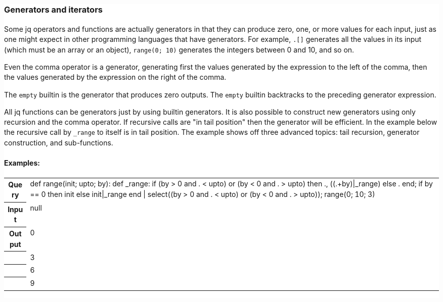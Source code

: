 ### Generators and iterators

Some jq operators and functions are actually generators in that they can produce zero, one, or more values for each
input, just as one might expect in other programming languages that have generators. For example, `.[]` generates all
the values in its input (which must be an array or an object), `range(0; 10)` generates the integers between 0 and 10,
and so on.

Even the comma operator is a generator, generating first the values generated by the expression to the left of the
comma, then the values generated by the expression on the right of the comma.

The `empty` builtin is the generator that produces zero outputs. The `empty` builtin backtracks to the preceding
generator expression.

All jq functions can be generators just by using builtin generators. It is also possible to construct new generators
using only recursion and the comma operator. If recursive calls are "in tail position" then the generator will be
efficient. In the example below the recursive call by `_range` to itself is in tail position. The example shows off
three advanced topics: tail recursion, generator construction, and sub-functions.

<div class="pb-3">
  <h4 class="examples">Examples:</h4>
  <div id="example102" class="mx-3 small d-print-block collapse show">
    <table class="table table-borderless table-sm w-auto">
      <tbody>
      <tr>
        <th class="pe-3">Query</th>
        <td class="font-monospace">
          def range(init; upto; by): def _range: if (by &gt; 0 and . &lt; upto) or (by &lt; 0 and
          . &gt;
          upto) then ., ((.+by)|_range) else . end; if by == 0 then init else init|_range end |
          select((by
          &gt; 0 and . &lt; upto) or (by &lt; 0 and . &gt; upto)); range(0; 10; 3)
        </td>
      </tr>
      <tr>
        <th>Input</th>
        <td class="font-monospace">null</td>
      </tr>
      <tr>
        <th>Output</th>
        <td class="font-monospace">0</td>
      </tr>
      <tr>
        <th></th>
        <td class="font-monospace">3</td>
      </tr>
      <tr>
        <th></th>
        <td class="font-monospace">6</td>
      </tr>
      <tr>
        <th></th>
        <td class="font-monospace">9</td>
      </tr>
      </tbody>
    </table>
    <table class="table table-borderless table-sm w-auto">
      <tbody>